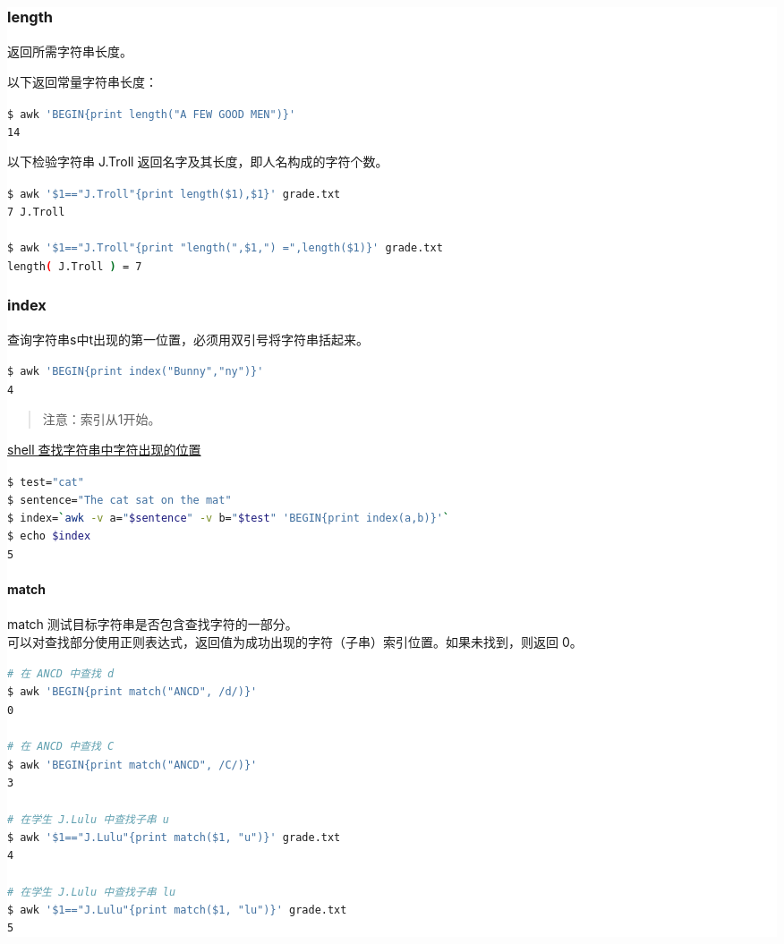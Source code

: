 ### length

返回所需字符串长度。

以下返回常量字符串长度：

```bash
$ awk 'BEGIN{print length("A FEW GOOD MEN")}'
14
```

以下检验字符串 J.Troll 返回名字及其长度，即人名构成的字符个数。

```bash
$ awk '$1=="J.Troll"{print length($1),$1}' grade.txt
7 J.Troll

$ awk '$1=="J.Troll"{print "length(",$1,") =",length($1)}' grade.txt
length( J.Troll ) = 7
```

### index

查询字符串s中t出现的第一位置，必须用双引号将字符串括起来。

```bash
$ awk 'BEGIN{print index("Bunny","ny")}'
4
```

> 注意：索引从1开始。

[shell 查找字符串中字符出现的位置](https://www.cnblogs.com/sea-stream/p/11403014.html)

```bash
$ test="cat"
$ sentence="The cat sat on the mat"
$ index=`awk -v a="$sentence" -v b="$test" 'BEGIN{print index(a,b)}'`
$ echo $index
5
```

#### match

match 测试目标字符串是否包含查找字符的一部分。  
可以对查找部分使用正则表达式，返回值为成功出现的字符（子串）索引位置。如果未找到，则返回 0。

```bash
# 在 ANCD 中查找 d
$ awk 'BEGIN{print match("ANCD", /d/)}'
0

# 在 ANCD 中查找 C
$ awk 'BEGIN{print match("ANCD", /C/)}'
3

# 在学生 J.Lulu 中查找子串 u
$ awk '$1=="J.Lulu"{print match($1, "u")}' grade.txt
4

# 在学生 J.Lulu 中查找子串 lu
$ awk '$1=="J.Lulu"{print match($1, "lu")}' grade.txt
5
```
